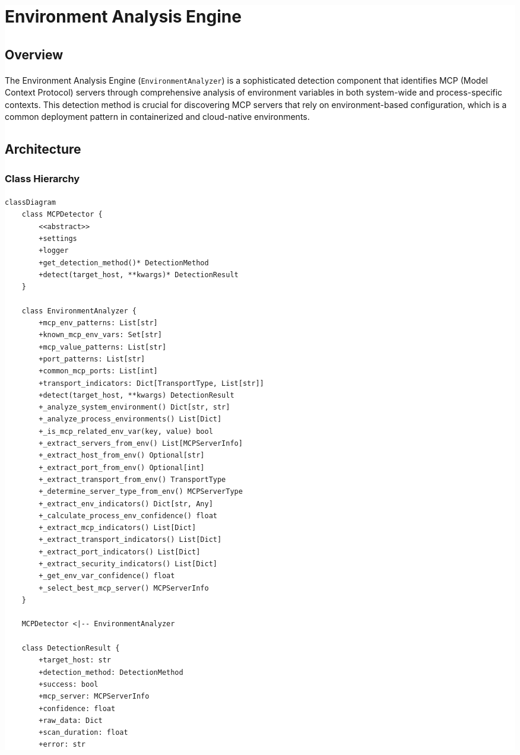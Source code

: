 # Environment Analysis Engine

## Overview

The Environment Analysis Engine (`EnvironmentAnalyzer`) is a sophisticated detection component that identifies MCP (Model Context Protocol) servers through comprehensive analysis of environment variables in both system-wide and process-specific contexts. This detection method is crucial for discovering MCP servers that rely on environment-based configuration, which is a common deployment pattern in containerized and cloud-native environments.

## Architecture

### Class Hierarchy

```mermaid
classDiagram
    class MCPDetector {
        <<abstract>>
        +settings
        +logger
        +get_detection_method()* DetectionMethod
        +detect(target_host, **kwargs)* DetectionResult
    }
    
    class EnvironmentAnalyzer {
        +mcp_env_patterns: List[str]
        +known_mcp_env_vars: Set[str]
        +mcp_value_patterns: List[str]
        +port_patterns: List[str]
        +common_mcp_ports: List[int]
        +transport_indicators: Dict[TransportType, List[str]]
        +detect(target_host, **kwargs) DetectionResult
        +_analyze_system_environment() Dict[str, str]
        +_analyze_process_environments() List[Dict]
        +_is_mcp_related_env_var(key, value) bool
        +_extract_servers_from_env() List[MCPServerInfo]
        +_extract_host_from_env() Optional[str]
        +_extract_port_from_env() Optional[int]
        +_extract_transport_from_env() TransportType
        +_determine_server_type_from_env() MCPServerType
        +_extract_env_indicators() Dict[str, Any]
        +_calculate_process_env_confidence() float
        +_extract_mcp_indicators() List[Dict]
        +_extract_transport_indicators() List[Dict]
        +_extract_port_indicators() List[Dict]
        +_extract_security_indicators() List[Dict]
        +_get_env_var_confidence() float
        +_select_best_mcp_server() MCPServerInfo
    }
    
    MCPDetector <|-- EnvironmentAnalyzer
    
    class DetectionResult {
        +target_host: str
        +detection_method: DetectionMethod
        +success: bool
        +mcp_server: MCPServerInfo
        +confidence: float
        +raw_data: Dict
        +scan_duration: float
        +error: str
```